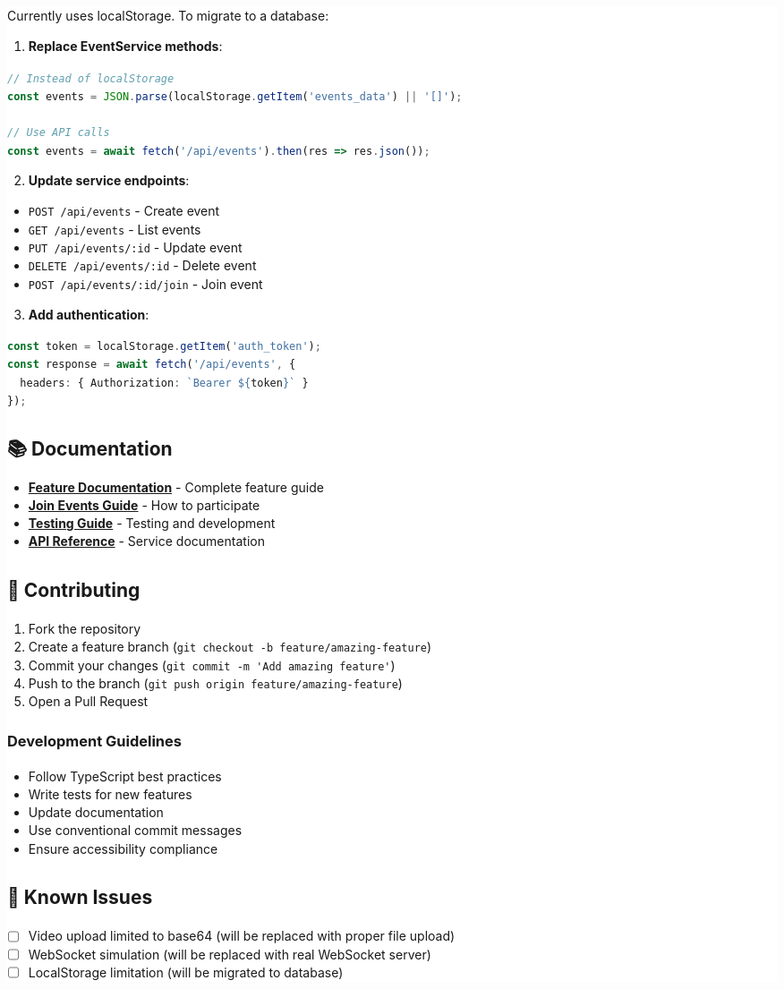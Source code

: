 Currently uses localStorage. To migrate to a database:

1. **Replace EventService methods**:
```typescript
// Instead of localStorage
const events = JSON.parse(localStorage.getItem('events_data') || '[]');

// Use API calls
const events = await fetch('/api/events').then(res => res.json());
```

2. **Update service endpoints**:
- `POST /api/events` - Create event
- `GET /api/events` - List events
- `PUT /api/events/:id` - Update event
- `DELETE /api/events/:id` - Delete event
- `POST /api/events/:id/join` - Join event

3. **Add authentication**:
```typescript
const token = localStorage.getItem('auth_token');
const response = await fetch('/api/events', {
  headers: { Authorization: `Bearer ${token}` }
});
```

## 📚 Documentation

- **[Feature Documentation](./FEATURE_DOCUMENTATION.md)** - Complete feature guide
- **[Join Events Guide](./JOIN_EVENTS_GUIDE.md)** - How to participate
- **[Testing Guide](./TESTING_GUIDE.md)** - Testing and development
- **[API Reference](./docs/)** - Service documentation

## 🤝 Contributing

1. Fork the repository
2. Create a feature branch (`git checkout -b feature/amazing-feature`)
3. Commit your changes (`git commit -m 'Add amazing feature'`)
4. Push to the branch (`git push origin feature/amazing-feature`)
5. Open a Pull Request

### Development Guidelines
- Follow TypeScript best practices
- Write tests for new features
- Update documentation
- Use conventional commit messages
- Ensure accessibility compliance

## 🐛 Known Issues

- [ ] Video upload limited to base64 (will be replaced with proper file upload)
- [ ] WebSocket simulation (will be replaced with real WebSocket server)
- [ ] LocalStorage limitation (will be migrated to database)
